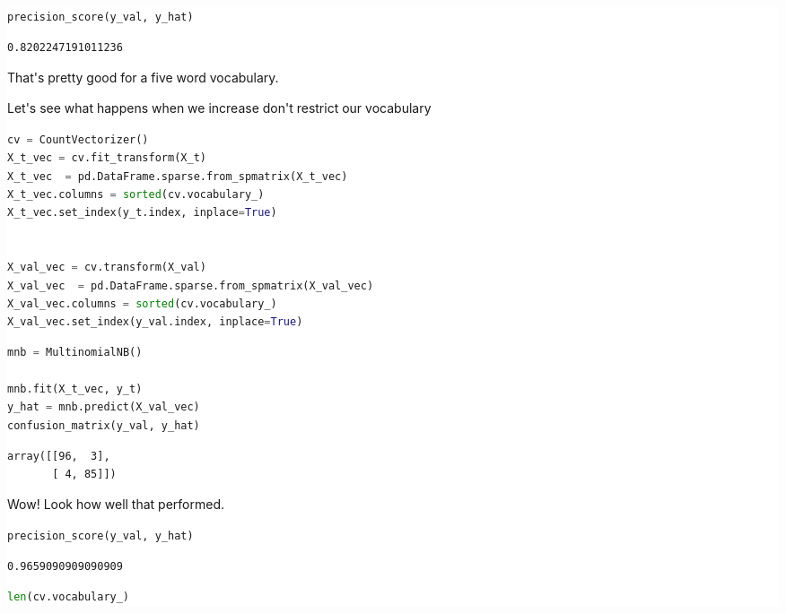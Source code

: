 


```python
precision_score(y_val, y_hat)
```




    0.8202247191011236



That's pretty good for a five word vocabulary.

Let's see what happens when we increase don't restrict our vocabulary


```python
cv = CountVectorizer()
X_t_vec = cv.fit_transform(X_t)
X_t_vec  = pd.DataFrame.sparse.from_spmatrix(X_t_vec)
X_t_vec.columns = sorted(cv.vocabulary_)
X_t_vec.set_index(y_t.index, inplace=True)


X_val_vec = cv.transform(X_val)
X_val_vec  = pd.DataFrame.sparse.from_spmatrix(X_val_vec)
X_val_vec.columns = sorted(cv.vocabulary_)
X_val_vec.set_index(y_val.index, inplace=True)
```


```python
mnb = MultinomialNB()

mnb.fit(X_t_vec, y_t)
y_hat = mnb.predict(X_val_vec)
confusion_matrix(y_val, y_hat)
```




    array([[96,  3],
           [ 4, 85]])



Wow! Look how well that performed. 


```python
precision_score(y_val, y_hat)
```




    0.9659090909090909




```python
len(cv.vocabulary_)
```
